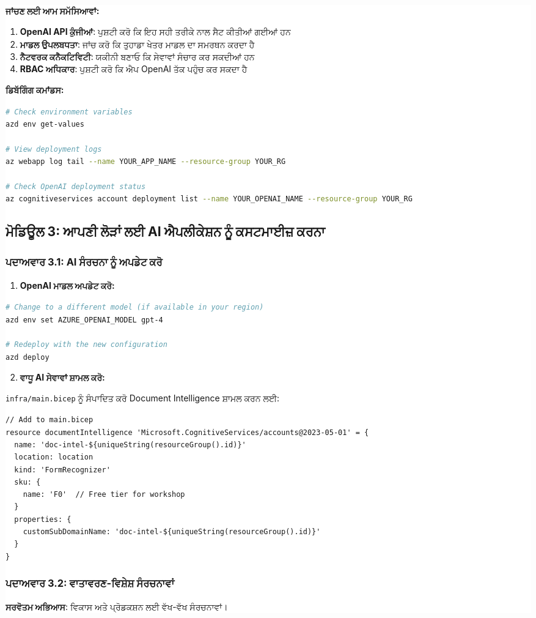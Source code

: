 **ਜਾਂਚਣ ਲਈ ਆਮ ਸਮੱਸਿਆਵਾਂ:**
1. **OpenAI API ਕੁੰਜੀਆਂ**: ਪੁਸ਼ਟੀ ਕਰੋ ਕਿ ਇਹ ਸਹੀ ਤਰੀਕੇ ਨਾਲ ਸੈਟ ਕੀਤੀਆਂ ਗਈਆਂ ਹਨ
2. **ਮਾਡਲ ਉਪਲਬਧਤਾ**: ਜਾਂਚ ਕਰੋ ਕਿ ਤੁਹਾਡਾ ਖੇਤਰ ਮਾਡਲ ਦਾ ਸਮਰਥਨ ਕਰਦਾ ਹੈ
3. **ਨੈਟਵਰਕ ਕਨੈਕਟਿਵਿਟੀ**: ਯਕੀਨੀ ਬਣਾਓ ਕਿ ਸੇਵਾਵਾਂ ਸੰਚਾਰ ਕਰ ਸਕਦੀਆਂ ਹਨ
4. **RBAC ਅਧਿਕਾਰ**: ਪੁਸ਼ਟੀ ਕਰੋ ਕਿ ਐਪ OpenAI ਤੱਕ ਪਹੁੰਚ ਕਰ ਸਕਦਾ ਹੈ

**ਡਿਬੱਗਿੰਗ ਕਮਾਂਡਸ:**
```bash
# Check environment variables
azd env get-values

# View deployment logs
az webapp log tail --name YOUR_APP_NAME --resource-group YOUR_RG

# Check OpenAI deployment status
az cognitiveservices account deployment list --name YOUR_OPENAI_NAME --resource-group YOUR_RG
```

## ਮੋਡਿਊਲ 3: ਆਪਣੀ ਲੋੜਾਂ ਲਈ AI ਐਪਲੀਕੇਸ਼ਨ ਨੂੰ ਕਸਟਮਾਈਜ਼ ਕਰਨਾ

### ਪਦਾਅਵਾਰ 3.1: AI ਸੰਰਚਨਾ ਨੂੰ ਅਪਡੇਟ ਕਰੋ

1. **OpenAI ਮਾਡਲ ਅਪਡੇਟ ਕਰੋ:**
```bash
# Change to a different model (if available in your region)
azd env set AZURE_OPENAI_MODEL gpt-4

# Redeploy with the new configuration
azd deploy
```

2. **ਵਾਧੂ AI ਸੇਵਾਵਾਂ ਸ਼ਾਮਲ ਕਰੋ:**

`infra/main.bicep` ਨੂੰ ਸੰਪਾਦਿਤ ਕਰੋ Document Intelligence ਸ਼ਾਮਲ ਕਰਨ ਲਈ:

```bicep
// Add to main.bicep
resource documentIntelligence 'Microsoft.CognitiveServices/accounts@2023-05-01' = {
  name: 'doc-intel-${uniqueString(resourceGroup().id)}'
  location: location
  kind: 'FormRecognizer'
  sku: {
    name: 'F0'  // Free tier for workshop
  }
  properties: {
    customSubDomainName: 'doc-intel-${uniqueString(resourceGroup().id)}'
  }
}
```

### ਪਦਾਅਵਾਰ 3.2: ਵਾਤਾਵਰਣ-ਵਿਸ਼ੇਸ਼ ਸੰਰਚਨਾਵਾਂ

**ਸਰਵੋਤਮ ਅਭਿਆਸ**: ਵਿਕਾਸ ਅਤੇ ਪ੍ਰੋਡਕਸ਼ਨ ਲਈ ਵੱਖ-ਵੱਖ ਸੰਰਚਨਾਵਾਂ।
